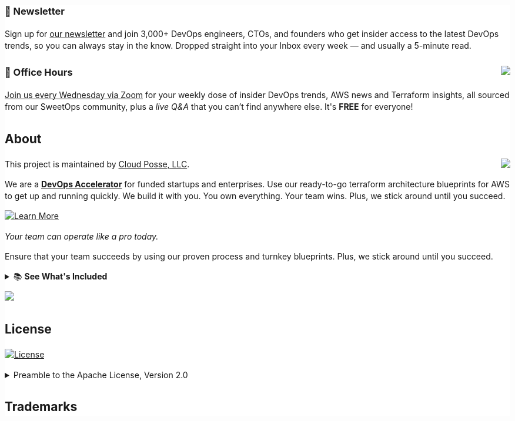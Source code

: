 ### 📰 Newsletter

Sign up for [our newsletter](https://cpco.io/newsletter?utm_source=github&utm_medium=readme&utm_campaign=cloudposse-terraform-components/aws-eks-argocd&utm_content=newsletter) and join 3,000+ DevOps engineers, CTOs, and founders who get insider access to the latest DevOps trends, so you can always stay in the know.
Dropped straight into your Inbox every week — and usually a 5-minute read.

### 📆 Office Hours <a href="https://cloudposse.com/office-hours?utm_source=github&utm_medium=readme&utm_campaign=cloudposse-terraform-components/aws-eks-argocd&utm_content=office_hours"><img src="https://img.cloudposse.com/fit-in/200x200/https://cloudposse.com/wp-content/uploads/2019/08/Powered-by-Zoom.png" align="right" /></a>

[Join us every Wednesday via Zoom](https://cloudposse.com/office-hours?utm_source=github&utm_medium=readme&utm_campaign=cloudposse-terraform-components/aws-eks-argocd&utm_content=office_hours) for your weekly dose of insider DevOps trends, AWS news and Terraform insights, all sourced from our SweetOps community, plus a _live Q&A_ that you can’t find anywhere else.
It's **FREE** for everyone!

## About

This project is maintained by <a href="https://cpco.io/homepage?utm_source=github&utm_medium=readme&utm_campaign=cloudposse-terraform-components/aws-eks-argocd&utm_content=">Cloud Posse, LLC</a>.
<a href="https://cpco.io/homepage?utm_source=github&utm_medium=readme&utm_campaign=cloudposse-terraform-components/aws-eks-argocd&utm_content="><img src="https://cloudposse.com/logo-300x69.svg" align="right" /></a>

We are a [**DevOps Accelerator**](https://cpco.io/commercial-support?utm_source=github&utm_medium=readme&utm_campaign=cloudposse-terraform-components/aws-eks-argocd&utm_content=commercial_support) for funded startups and enterprises.
Use our ready-to-go terraform architecture blueprints for AWS to get up and running quickly.
We build it with you. You own everything. Your team wins. Plus, we stick around until you succeed.

<a href="https://cpco.io/commercial-support?utm_source=github&utm_medium=readme&utm_campaign=cloudposse-terraform-components/aws-eks-argocd&utm_content=commercial_support"><img alt="Learn More" src="https://img.shields.io/badge/learn%20more-success.svg?style=for-the-badge"/></a>

*Your team can operate like a pro today.*

Ensure that your team succeeds by using our proven process and turnkey blueprints. Plus, we stick around until you succeed.

<details><summary>📚 <strong>See What's Included</strong></summary></details>

<a href="https://cloudposse.com/readme/commercial-support/link?utm_source=github&utm_medium=readme&utm_campaign=cloudposse-terraform-components/aws-eks-argocd&utm_content=readme_commercial_support_link"><img src="https://cloudposse.com/readme/commercial-support/img"/></a>
## License

<a href="https://opensource.org/licenses/Apache-2.0"><img src="https://img.shields.io/badge/License-Apache%202.0-blue.svg?style=for-the-badge" alt="License"></a>

<details><summary>Preamble to the Apache License, Version 2.0</summary></details>

## Trademarks
